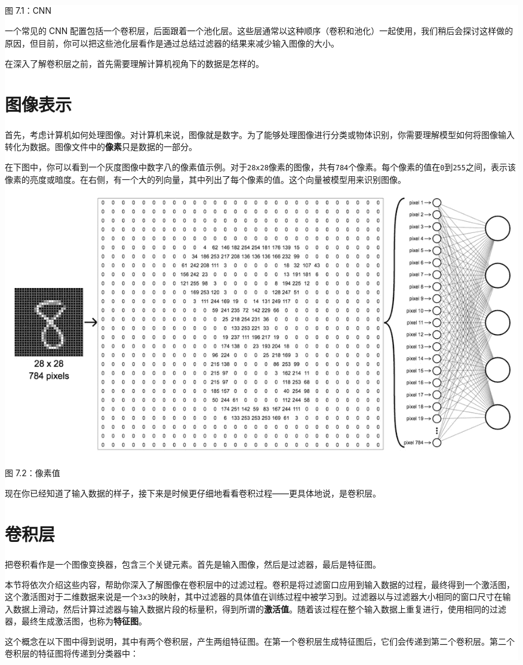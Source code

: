 图 7.1：CNN

一个常见的 CNN 配置包括一个卷积层，后面跟着一个池化层。这些层通常以这种顺序（卷积和池化）一起使用，我们稍后会探讨这样做的原因，但目前，你可以把这些池化层看作是通过总结过滤器的结果来减少输入图像的大小。

在深入了解卷积层之前，首先需要理解计算机视角下的数据是怎样的。

# 图像表示

首先，考虑计算机如何处理图像。对计算机来说，图像就是数字。为了能够处理图像进行分类或物体识别，你需要理解模型如何将图像输入转化为数据。图像文件中的**像素**只是数据的一部分。

在下图中，你可以看到一个灰度图像中数字八的像素值示例。对于`28x28`像素的图像，共有`784`个像素。每个像素的值在`0`到`255`之间，表示该像素的亮度或暗度。在右侧，有一个大的列向量，其中列出了每个像素的值。这个向量被模型用来识别图像。

![图 7.2：像素值](img/B16341_07_02.jpg)

图 7.2：像素值

现在你已经知道了输入数据的样子，接下来是时候更仔细地看看卷积过程——更具体地说，是卷积层。

# 卷积层

把卷积看作是一个图像变换器，包含三个关键元素。首先是输入图像，然后是过滤器，最后是特征图。

本节将依次介绍这些内容，帮助你深入了解图像在卷积层中的过滤过程。卷积是将过滤窗口应用到输入数据的过程，最终得到一个激活图，这个激活图对于二维数据来说是一个`3x3`的映射，其中过滤器的具体值在训练过程中被学习到。过滤器以与过滤器大小相同的窗口尺寸在输入数据上滑动，然后计算过滤器与输入数据片段的标量积，得到所谓的**激活值**。随着该过程在整个输入数据上重复进行，使用相同的过滤器，最终生成激活图，也称为**特征图**。

这个概念在以下图中得到说明，其中有两个卷积层，产生两组特征图。在第一个卷积层生成特征图后，它们会传递到第二个卷积层。第二个卷积层的特征图将传递到分类器中：
